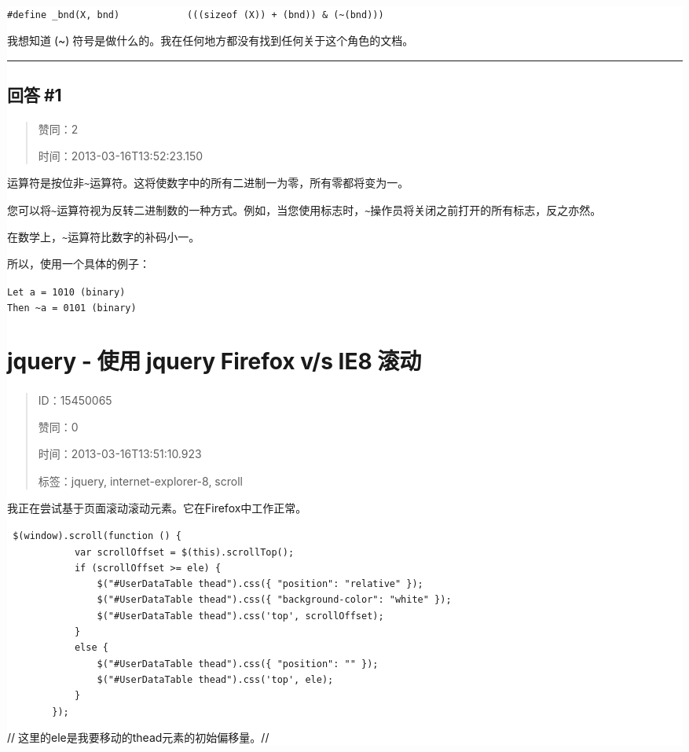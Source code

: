 ```
#define _bnd(X, bnd)            (((sizeof (X)) + (bnd)) & (~(bnd))) 
```

我想知道 (~) 符号是做什么的。我在任何地方都没有找到任何关于这个角色的文档。

* * *

## 回答 #1

> 赞同：2
> 
> 时间：2013-03-16T13:52:23.150

运算符是按位非`~`运算符。这将使数字中的所有二进制一为零，所有零都将变为一。

您可以将`~`运算符视为反转二进制数的一种方式。例如，当您使用标志时，`~`操作员将关闭之前打开的所有标志，反之亦然。

在数学上，`~`运算符比数字的补码小一。

所以，使用一个具体的例子：

```
Let a = 1010 (binary)
Then ~a = 0101 (binary) 
```

# jquery - 使用 jquery Firefox v/s IE8 滚动

> ID：15450065
> 
> 赞同：0
> 
> 时间：2013-03-16T13:51:10.923
> 
> 标签：jquery, internet-explorer-8, scroll

我正在尝试基于页面滚动滚动元素。它在Firefox中工作正常。

```
 $(window).scroll(function () {
            var scrollOffset = $(this).scrollTop();
            if (scrollOffset >= ele) {
                $("#UserDataTable thead").css({ "position": "relative" });
                $("#UserDataTable thead").css({ "background-color": "white" });
                $("#UserDataTable thead").css('top', scrollOffset);
            }
            else {
                $("#UserDataTable thead").css({ "position": "" });
                $("#UserDataTable thead").css('top', ele);
            }
        }); 
```

// 这里的ele是我要移动的thead元素的初始偏移量。//
